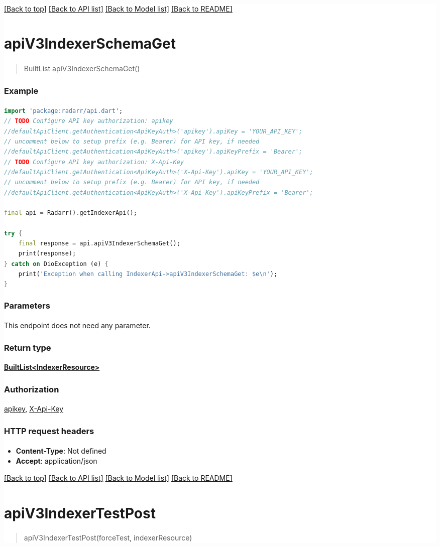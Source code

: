[[Back to top]](#) [[Back to API list]](../README.md#documentation-for-api-endpoints) [[Back to Model list]](../README.md#documentation-for-models) [[Back to README]](../README.md)

# **apiV3IndexerSchemaGet**
> BuiltList<IndexerResource> apiV3IndexerSchemaGet()



### Example
```dart
import 'package:radarr/api.dart';
// TODO Configure API key authorization: apikey
//defaultApiClient.getAuthentication<ApiKeyAuth>('apikey').apiKey = 'YOUR_API_KEY';
// uncomment below to setup prefix (e.g. Bearer) for API key, if needed
//defaultApiClient.getAuthentication<ApiKeyAuth>('apikey').apiKeyPrefix = 'Bearer';
// TODO Configure API key authorization: X-Api-Key
//defaultApiClient.getAuthentication<ApiKeyAuth>('X-Api-Key').apiKey = 'YOUR_API_KEY';
// uncomment below to setup prefix (e.g. Bearer) for API key, if needed
//defaultApiClient.getAuthentication<ApiKeyAuth>('X-Api-Key').apiKeyPrefix = 'Bearer';

final api = Radarr().getIndexerApi();

try {
    final response = api.apiV3IndexerSchemaGet();
    print(response);
} catch on DioException (e) {
    print('Exception when calling IndexerApi->apiV3IndexerSchemaGet: $e\n');
}
```

### Parameters
This endpoint does not need any parameter.

### Return type

[**BuiltList&lt;IndexerResource&gt;**](IndexerResource.md)

### Authorization

[apikey](../README.md#apikey), [X-Api-Key](../README.md#X-Api-Key)

### HTTP request headers

 - **Content-Type**: Not defined
 - **Accept**: application/json

[[Back to top]](#) [[Back to API list]](../README.md#documentation-for-api-endpoints) [[Back to Model list]](../README.md#documentation-for-models) [[Back to README]](../README.md)

# **apiV3IndexerTestPost**
> apiV3IndexerTestPost(forceTest, indexerResource)
